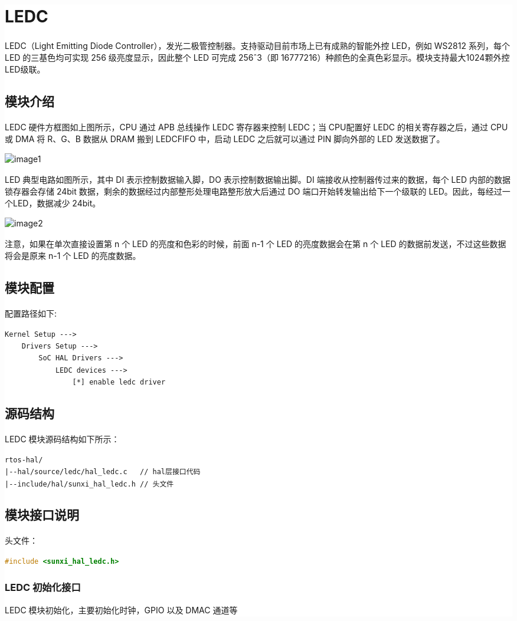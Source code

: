 # LEDC

LEDC（Light Emitting Diode Controller），发光二极管控制器。支持驱动目前市场上已有成熟的智能外控 LED，例如 WS2812 系列，每个 LED 的三基色均可实现 256 级亮度显示，因此整个 LED 可完成 256ˆ3（即 16777216）种颜色的全真色彩显示。模块支持最大1024颗外控 LED级联。

## 模块介绍

LEDC 硬件方框图如上图所示，CPU 通过 APB 总线操作 LEDC 寄存器来控制 LEDC；当 CPU配置好 LEDC 的相关寄存器之后，通过 CPU 或 DMA 将 R、G、B 数据从 DRAM 搬到 LEDCFIFO 中，启动 LEDC 之后就可以通过 PIN 脚向外部的 LED 发送数据了。

![image1](http://photos.100ask.net/aw-r128-docs/rtos/developer-guide/part2/chapter12/image1.jpg)

LED 典型电路如图所示，其中 DI 表示控制数据输入脚，DO 表示控制数据输出脚。DI 端接收从控制器传过来的数据，每个 LED 内部的数据锁存器会存储 24bit 数据，剩余的数据经过内部整形处理电路整形放大后通过 DO 端口开始转发输出给下一个级联的 LED。因此，每经过一个LED，数据减少 24bit。

![image2](http://photos.100ask.net/aw-r128-docs/rtos/developer-guide/part2/chapter12/image2.jpg)

   注意，如果在单次直接设置第 n 个 LED 的亮度和色彩的时候，前面 n-1 个 LED 的亮度数据会在第 n 个 LED 的数据前发送，不过这些数据将会是原来 n-1 个 LED 的亮度数据。

## 模块配置

配置路径如下:

```
Kernel Setup --->
    Drivers Setup --->
        SoC HAL Drivers --->
            LEDC devices --->
                [*] enable ledc driver
```

## 源码结构

LEDC 模块源码结构如下所示：

```
rtos-hal/
|--hal/source/ledc/hal_ledc.c   // hal层接口代码
|--include/hal/sunxi_hal_ledc.h // 头文件
```

## 模块接口说明

头文件：

```c
#include <sunxi_hal_ledc.h>
```

### LEDC 初始化接口

LEDC 模块初始化，主要初始化时钟，GPIO 以及 DMAC 通道等
